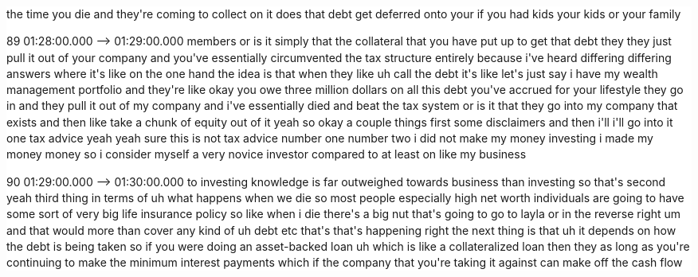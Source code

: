 the time you die
and they're coming to collect on it
does that debt get deferred onto your if
you had kids your kids or your family

89
01:28:00.000 --> 01:29:00.000
members or is it simply that the
collateral that you have put up
to get that debt they they just pull it
out of your company and you've
essentially circumvented the tax
structure entirely because i've heard
differing differing answers where it's
like on the one hand the idea is that
when they like uh call the debt
it's like
let's just say i have my wealth
management portfolio and they're like
okay you owe
three million dollars on all this debt
you've accrued for your lifestyle they
go in and they pull it out of my company
and i've essentially died and beat the
tax system
or is it that they go into my company
that exists and then like take a chunk
of equity out of it
yeah
so
okay
a couple things
first some disclaimers and then i'll
i'll go into it one tax advice yeah yeah
sure this is not tax advice number one
number two i did not make my money
investing i made my money money so i
consider myself a very novice investor
compared to at least on like my business

90
01:29:00.000 --> 01:30:00.000
to investing knowledge is far outweighed
towards business than investing so
that's second yeah
third thing in terms of uh
what happens when we die so most people
especially high net worth individuals
are going to have some sort of very big
life insurance policy so like when i die
there's a big nut that's going to go to
layla or in the reverse right um and
that would more than cover
any kind of uh debt etc that's that's
happening right
the next thing is that
uh it depends on how the debt is being
taken so
if you were doing an asset-backed loan
uh which is like a collateralized loan
then they as long as you're continuing
to make the minimum interest payments
which if the company that you're taking
it against can make off the cash flow
